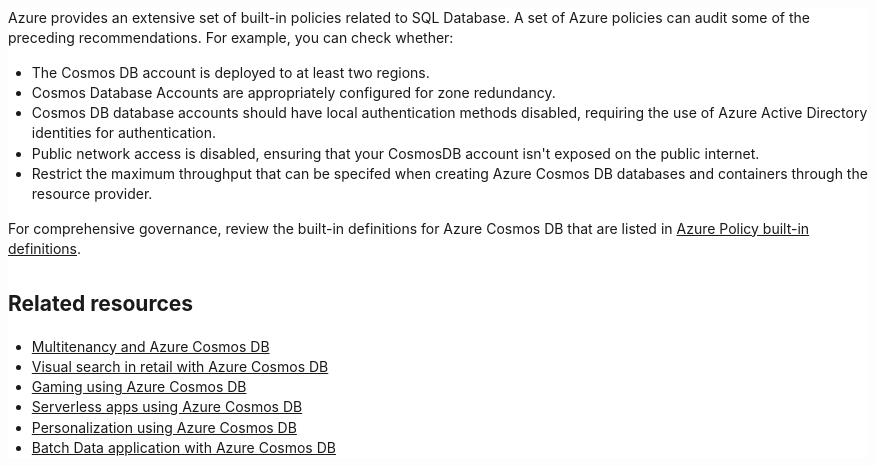 Azure provides an extensive set of built-in policies related to SQL Database. A set of Azure policies can audit some of the preceding recommendations. For example, you can check whether:

- The Cosmos DB account is deployed to at least two regions.
- Cosmos Database Accounts are appropriately configured for zone redundancy.
- Cosmos DB database accounts should have local authentication methods disabled, requiring the use of Azure Active Directory identities for authentication.
- Public network access is disabled, ensuring that your CosmosDB account isn't exposed on the public internet.
- Restrict the maximum throughput that can be specifed when creating Azure Cosmos DB databases and containers through the resource provider.

For comprehensive governance, review the built-in definitions for Azure Cosmos DB that are listed in [Azure Policy built-in definitions](/azure/cosmos-db/security-controls-policy).

## Related resources

- [Multitenancy and Azure Cosmos DB](/azure/architecture/guide/multitenant/service/cosmos-db)
- [Visual search in retail with Azure Cosmos DB](/azure/architecture/industries/retail/visual-search-use-case-overview)
- [Gaming using Azure Cosmos DB](/azure/architecture/solution-ideas/articles/gaming-using-cosmos-db)
- [Serverless apps using Azure Cosmos DB](/azure/architecture/solution-ideas/articles/serverless-apps-using-cosmos-db)
- [Personalization using Azure Cosmos DB](/azure/architecture/solution-ideas/articles/personalization-using-cosmos-db)
- [Batch Data application with Azure Cosmos DB](/azure/cloud-adoption-framework/scenarios/cloud-scale-analytics/architectures/data-landing-zone-data-products#batch-data-application)
